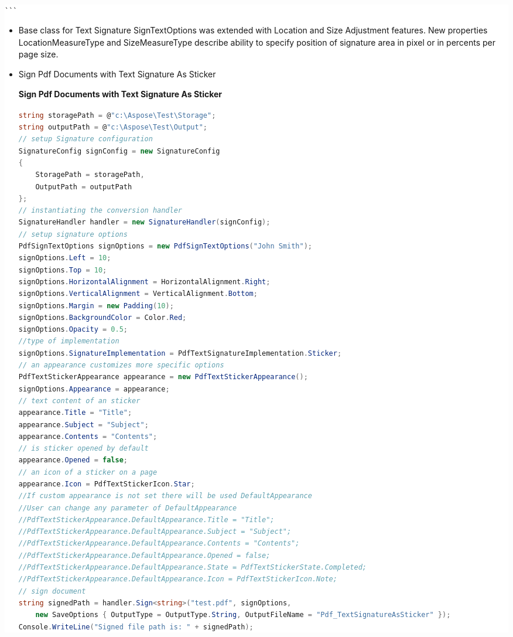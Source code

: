     ```
    

*   Base class for Text Signature SignTextOptions was extended with Location and Size Adjustment features. New properties LocationMeasureType and SizeMeasureType describe ability to specify position of signature area in pixel or in percents per page size.

*   Sign Pdf Documents with Text Signature As Sticker
    
    **Sign Pdf Documents with Text Signature As Sticker**
    
    
    
    ```csharp
    string storagePath = @"c:\Aspose\Test\Storage";
    string outputPath = @"c:\Aspose\Test\Output";
    // setup Signature configuration
    SignatureConfig signConfig = new SignatureConfig
    {
        StoragePath = storagePath,
        OutputPath = outputPath
    };
    // instantiating the conversion handler
    SignatureHandler handler = new SignatureHandler(signConfig);
    // setup signature options
    PdfSignTextOptions signOptions = new PdfSignTextOptions("John Smith");
    signOptions.Left = 10;
    signOptions.Top = 10;
    signOptions.HorizontalAlignment = HorizontalAlignment.Right;
    signOptions.VerticalAlignment = VerticalAlignment.Bottom;
    signOptions.Margin = new Padding(10);
    signOptions.BackgroundColor = Color.Red;
    signOptions.Opacity = 0.5;
    //type of implementation
    signOptions.SignatureImplementation = PdfTextSignatureImplementation.Sticker;
    // an appearance customizes more specific options
    PdfTextStickerAppearance appearance = new PdfTextStickerAppearance();
    signOptions.Appearance = appearance;
    // text content of an sticker
    appearance.Title = "Title";
    appearance.Subject = "Subject";
    appearance.Contents = "Contents";
    // is sticker opened by default
    appearance.Opened = false;
    // an icon of a sticker on a page
    appearance.Icon = PdfTextStickerIcon.Star;
    //If custom appearance is not set there will be used DefaultAppearance
    //User can change any parameter of DefaultAppearance
    //PdfTextStickerAppearance.DefaultAppearance.Title = "Title";
    //PdfTextStickerAppearance.DefaultAppearance.Subject = "Subject";
    //PdfTextStickerAppearance.DefaultAppearance.Contents = "Contents";
    //PdfTextStickerAppearance.DefaultAppearance.Opened = false;
    //PdfTextStickerAppearance.DefaultAppearance.State = PdfTextStickerState.Completed;
    //PdfTextStickerAppearance.DefaultAppearance.Icon = PdfTextStickerIcon.Note;
    // sign document
    string signedPath = handler.Sign<string>("test.pdf", signOptions,
        new SaveOptions { OutputType = OutputType.String, OutputFileName = "Pdf_TextSignatureAsSticker" });
    Console.WriteLine("Signed file path is: " + signedPath);
    